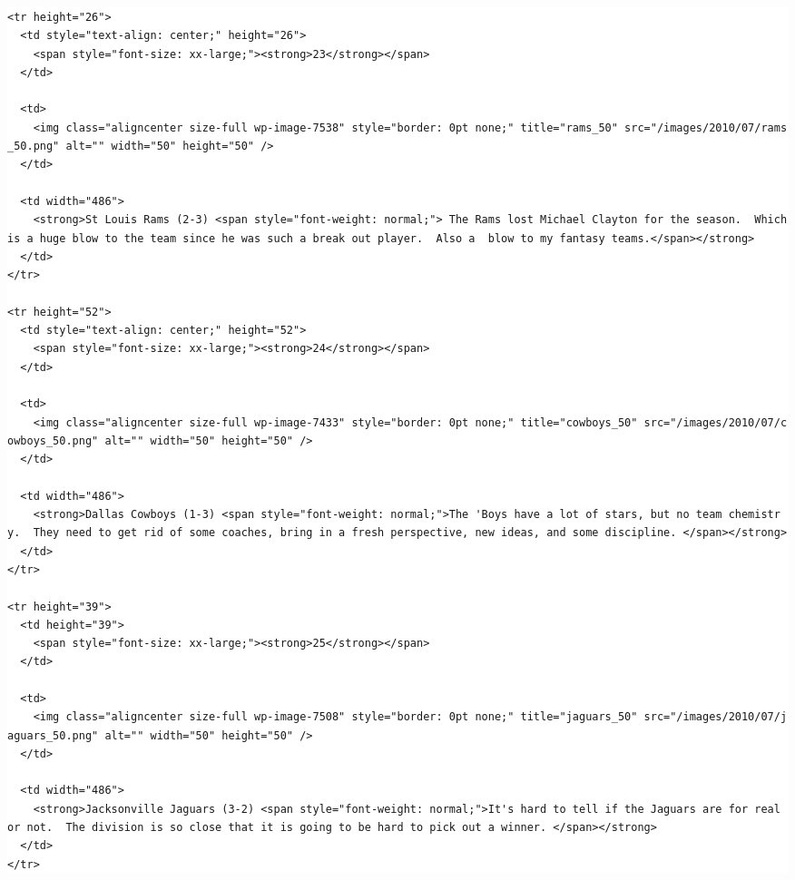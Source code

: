    <tr height="26">
      <td style="text-align: center;" height="26">
        <span style="font-size: xx-large;"><strong>23</strong></span>
      </td>

      <td>
        <img class="aligncenter size-full wp-image-7538" style="border: 0pt none;" title="rams_50" src="/images/2010/07/rams_50.png" alt="" width="50" height="50" />
      </td>

      <td width="486">
        <strong>St Louis Rams (2-3) <span style="font-weight: normal;"> The Rams lost Michael Clayton for the season.  Which is a huge blow to the team since he was such a break out player.  Also a  blow to my fantasy teams.</span></strong>
      </td>
    </tr>

    <tr height="52">
      <td style="text-align: center;" height="52">
        <span style="font-size: xx-large;"><strong>24</strong></span>
      </td>

      <td>
        <img class="aligncenter size-full wp-image-7433" style="border: 0pt none;" title="cowboys_50" src="/images/2010/07/cowboys_50.png" alt="" width="50" height="50" />
      </td>

      <td width="486">
        <strong>Dallas Cowboys (1-3) <span style="font-weight: normal;">The 'Boys have a lot of stars, but no team chemistry.  They need to get rid of some coaches, bring in a fresh perspective, new ideas, and some discipline. </span></strong>
      </td>
    </tr>

    <tr height="39">
      <td height="39">
        <span style="font-size: xx-large;"><strong>25</strong></span>
      </td>

      <td>
        <img class="aligncenter size-full wp-image-7508" style="border: 0pt none;" title="jaguars_50" src="/images/2010/07/jaguars_50.png" alt="" width="50" height="50" />
      </td>

      <td width="486">
        <strong>Jacksonville Jaguars (3-2) <span style="font-weight: normal;">It's hard to tell if the Jaguars are for real or not.  The division is so close that it is going to be hard to pick out a winner. </span></strong>
      </td>
    </tr>
